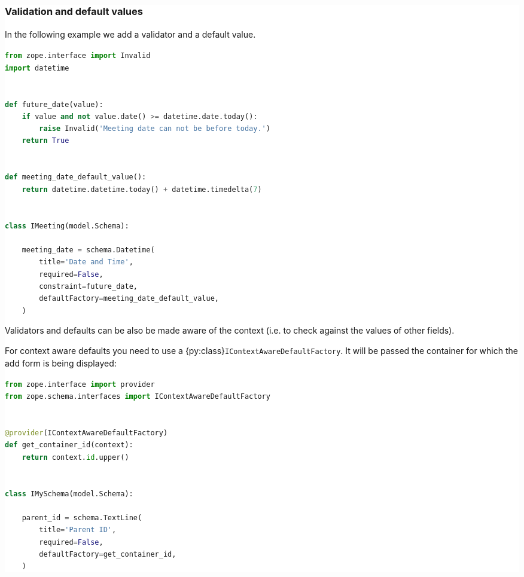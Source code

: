 ### Validation and default values

In the following example we add a validator and a default value.

```python
from zope.interface import Invalid
import datetime


def future_date(value):
    if value and not value.date() >= datetime.date.today():
        raise Invalid('Meeting date can not be before today.')
    return True


def meeting_date_default_value():
    return datetime.datetime.today() + datetime.timedelta(7)


class IMeeting(model.Schema):

    meeting_date = schema.Datetime(
        title='Date and Time',
        required=False,
        constraint=future_date,
        defaultFactory=meeting_date_default_value,
    )
```

Validators and defaults can be also be made aware of the context (i.e. to check against the values of other fields).

For context aware defaults you need to use a {py:class}`IContextAwareDefaultFactory`. It will be passed the container for which the add form is being displayed:

```python
from zope.interface import provider
from zope.schema.interfaces import IContextAwareDefaultFactory


@provider(IContextAwareDefaultFactory)
def get_container_id(context):
    return context.id.upper()


class IMySchema(model.Schema):

    parent_id = schema.TextLine(
        title='Parent ID',
        required=False,
        defaultFactory=get_container_id,
    )
```

